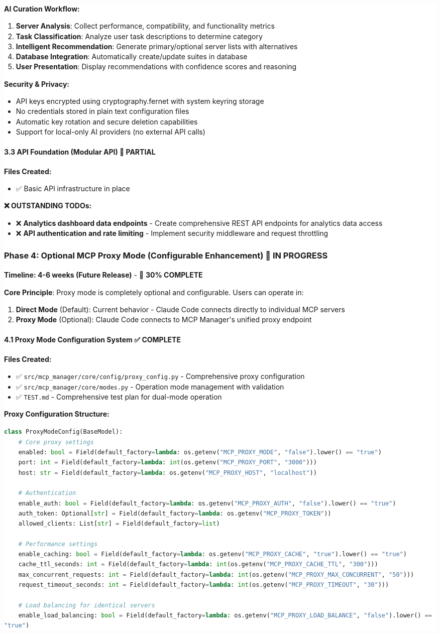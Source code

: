 **AI Curation Workflow:**
1. **Server Analysis**: Collect performance, compatibility, and functionality metrics
2. **Task Classification**: Analyze user task descriptions to determine category
3. **Intelligent Recommendation**: Generate primary/optional server lists with alternatives
4. **Database Integration**: Automatically create/update suites in database
5. **User Presentation**: Display recommendations with confidence scores and reasoning

**Security & Privacy:**
- API keys encrypted using cryptography.fernet with system keyring storage
- No credentials stored in plain text configuration files
- Automatic key rotation and secure deletion capabilities
- Support for local-only AI providers (no external API calls)

#### 3.3 API Foundation (Modular API) 🔄 **PARTIAL**
**Files Created:**
- ✅ Basic API infrastructure in place

**❌ OUTSTANDING TODOs:**
- ❌ **Analytics dashboard data endpoints** - Create comprehensive REST API endpoints for analytics data access
- ❌ **API authentication and rate limiting** - Implement security middleware and request throttling

### Phase 4: Optional MCP Proxy Mode (Configurable Enhancement) 🔄 **IN PROGRESS**
**Timeline: 4-6 weeks (Future Release)** - 🔄 **30% COMPLETE**

**Core Principle**: Proxy mode is completely optional and configurable. Users can operate in:
1. **Direct Mode** (Default): Current behavior - Claude Code connects directly to individual MCP servers
2. **Proxy Mode** (Optional): Claude Code connects to MCP Manager's unified proxy endpoint

#### 4.1 Proxy Mode Configuration System ✅ **COMPLETE**
**Files Created:**
- ✅ `src/mcp_manager/core/config/proxy_config.py` - Comprehensive proxy configuration
- ✅ `src/mcp_manager/core/modes.py` - Operation mode management with validation
- ✅ `TEST.md` - Comprehensive test plan for dual-mode operation

**Proxy Configuration Structure:**
```python
class ProxyModeConfig(BaseModel):
    # Core proxy settings
    enabled: bool = Field(default_factory=lambda: os.getenv("MCP_PROXY_MODE", "false").lower() == "true")
    port: int = Field(default_factory=lambda: int(os.getenv("MCP_PROXY_PORT", "3000")))
    host: str = Field(default_factory=lambda: os.getenv("MCP_PROXY_HOST", "localhost"))
    
    # Authentication
    enable_auth: bool = Field(default_factory=lambda: os.getenv("MCP_PROXY_AUTH", "false").lower() == "true")
    auth_token: Optional[str] = Field(default_factory=lambda: os.getenv("MCP_PROXY_TOKEN"))
    allowed_clients: List[str] = Field(default_factory=list)
    
    # Performance settings
    enable_caching: bool = Field(default_factory=lambda: os.getenv("MCP_PROXY_CACHE", "true").lower() == "true")
    cache_ttl_seconds: int = Field(default_factory=lambda: int(os.getenv("MCP_PROXY_CACHE_TTL", "300")))
    max_concurrent_requests: int = Field(default_factory=lambda: int(os.getenv("MCP_PROXY_MAX_CONCURRENT", "50")))
    request_timeout_seconds: int = Field(default_factory=lambda: int(os.getenv("MCP_PROXY_TIMEOUT", "30")))
    
    # Load balancing for identical servers
    enable_load_balancing: bool = Field(default_factory=lambda: os.getenv("MCP_PROXY_LOAD_BALANCE", "false").lower() == "true")
```